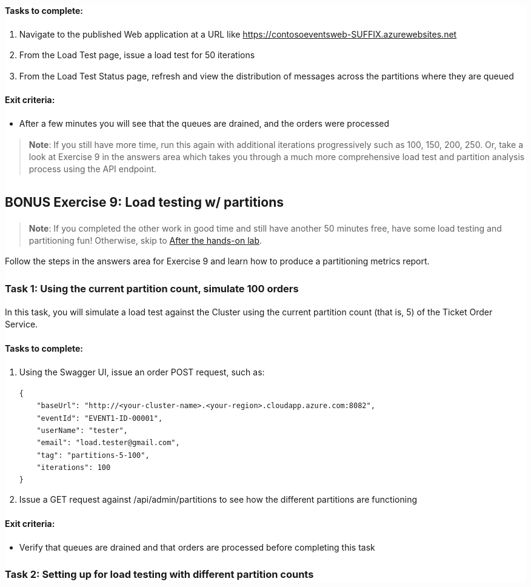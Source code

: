 #### Tasks to complete:

1.  Navigate to the published Web application at a URL like <https://contosoeventsweb-SUFFIX.azurewebsites.net>

2.  From the Load Test page, issue a load test for 50 iterations

3.  From the Load Test Status page, refresh and view the distribution of messages across the partitions where they are queued

#### Exit criteria:

-  After a few minutes you will see that the queues are drained, and the orders were processed

> **Note**: If you still have more time, run this again with additional iterations progressively such as 100, 150, 200, 250. Or, take a look at Exercise 9 in the answers area which takes you through a much more comprehensive load test and partition analysis process using the API endpoint.

## BONUS Exercise 9: Load testing w/ partitions

> **Note**: If you completed the other work in good time and still have another 50 minutes free, have some load testing and partitioning fun! Otherwise, skip to [After the hands-on lab](#after-the-hands-on-lab).

Follow the steps in the answers area for Exercise 9 and learn how to produce a partitioning metrics report.

### Task 1: Using the current partition count, simulate 100 orders

In this task, you will simulate a load test against the Cluster using the current partition count (that is, 5) of the Ticket Order Service.

#### Tasks to complete:

1.  Using the Swagger UI, issue an order POST request, such as:

    ```
    {
        "baseUrl": "http://<your-cluster-name>.<your-region>.cloudapp.azure.com:8082",
        "eventId": "EVENT1-ID-00001",
        "userName": "tester",
        "email": "load.tester@gmail.com",
        "tag": "partitions-5-100",
        "iterations": 100
    }
    ```

2.  Issue a GET request against /api/admin/partitions to see how the different partitions are functioning

#### Exit criteria:

-  Verify that queues are drained and that orders are processed before completing this task

### Task 2: Setting up for load testing with different partition counts
